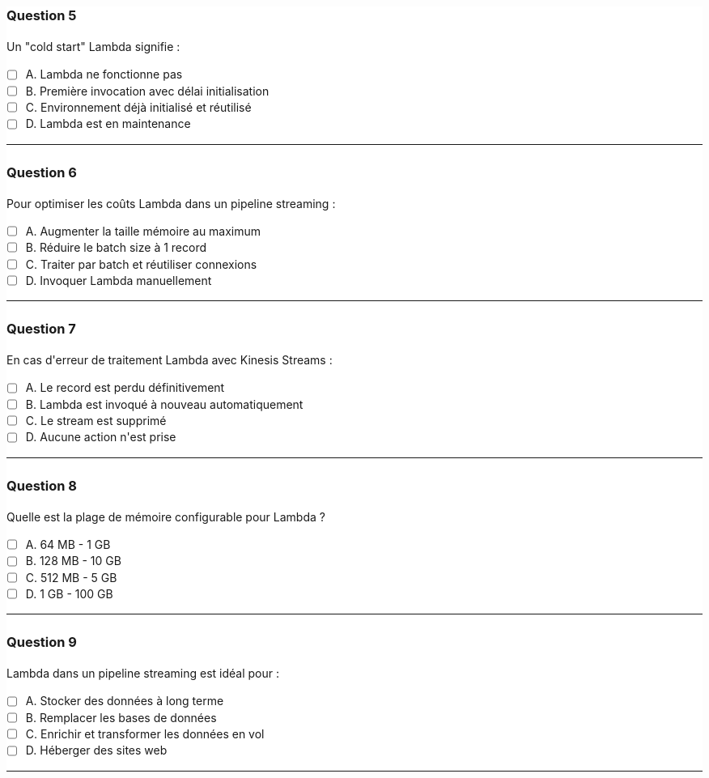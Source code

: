 
### Question 5

Un "cold start" Lambda signifie :

- [ ] A. Lambda ne fonctionne pas
- [ ] B. Première invocation avec délai initialisation
- [ ] C. Environnement déjà initialisé et réutilisé
- [ ] D. Lambda est en maintenance

---

### Question 6

Pour optimiser les coûts Lambda dans un pipeline streaming :

- [ ] A. Augmenter la taille mémoire au maximum
- [ ] B. Réduire le batch size à 1 record
- [ ] C. Traiter par batch et réutiliser connexions
- [ ] D. Invoquer Lambda manuellement

---

### Question 7

En cas d'erreur de traitement Lambda avec Kinesis Streams :

- [ ] A. Le record est perdu définitivement
- [ ] B. Lambda est invoqué à nouveau automatiquement
- [ ] C. Le stream est supprimé
- [ ] D. Aucune action n'est prise

---

### Question 8

Quelle est la plage de mémoire configurable pour Lambda ?

- [ ] A. 64 MB - 1 GB
- [ ] B. 128 MB - 10 GB
- [ ] C. 512 MB - 5 GB
- [ ] D. 1 GB - 100 GB

---

### Question 9

Lambda dans un pipeline streaming est idéal pour :

- [ ] A. Stocker des données à long terme
- [ ] B. Remplacer les bases de données
- [ ] C. Enrichir et transformer les données en vol
- [ ] D. Héberger des sites web

---
